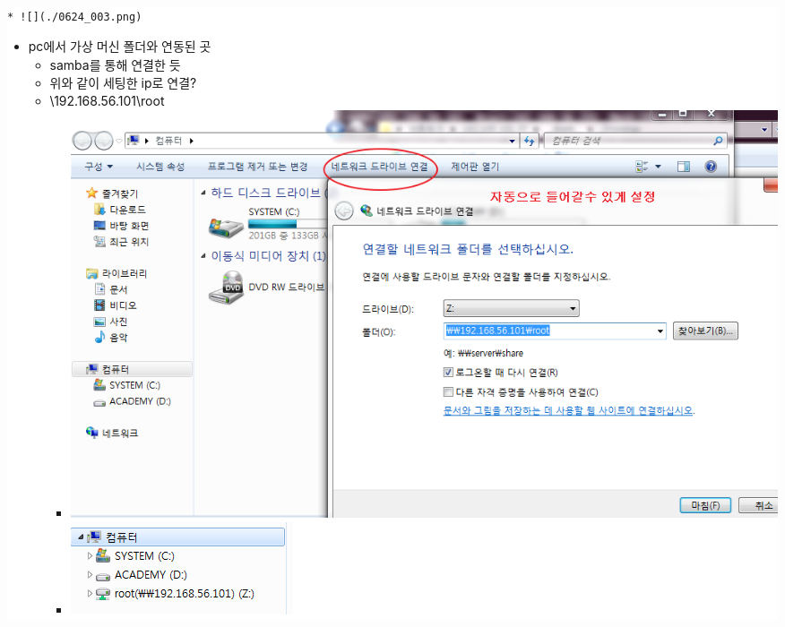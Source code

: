     * ![](./0624_003.png)  

- pc에서 가상 머신 폴더와 연동된 곳
  - samba를 통해 연결한 듯
  - 위와 같이 세팅한 ip로 연결?
  - \\192.168.56.101\root
    - ![](./0624_004.png)  
    - ![](./0624_009.png)  